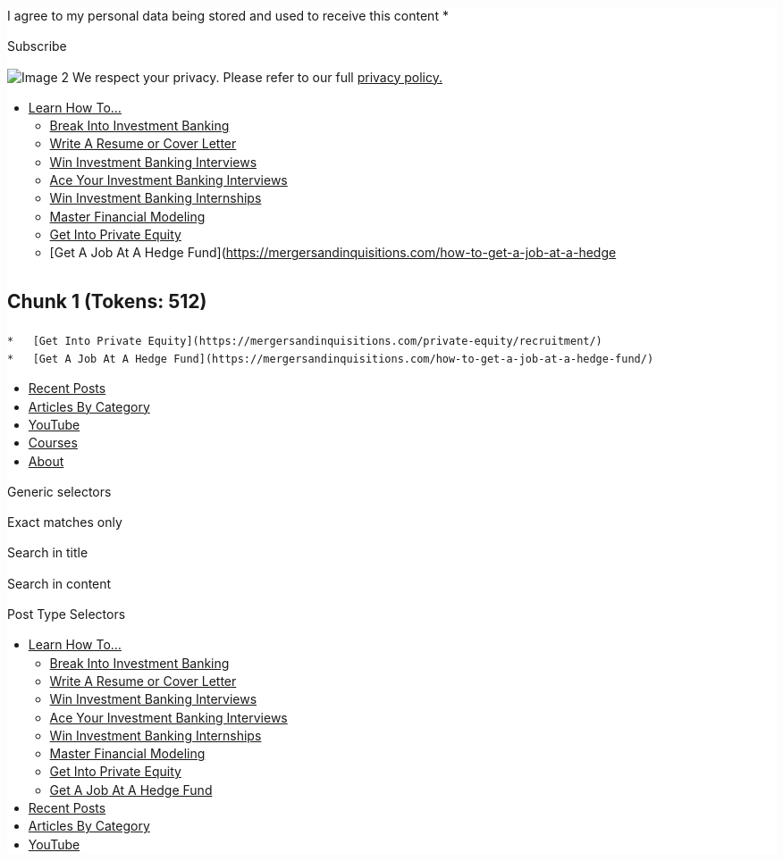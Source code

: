  

I agree to my personal data being stored and used to receive this content \*

Subscribe

![Image 2](https://mergersandinquisitions.com/wp-content/themes/anatta-theme/images/lock-icon.png) We respect your privacy. Please refer to our full [privacy policy.](https://mergersandinquisitions.com/privacy-policy/)

[](javascript:void(0))

*   [Learn How To…](https://mergersandinquisitions.com/precedent-transactions-analysis/#)
    *   [Break Into Investment Banking](https://mergersandinquisitions.com/how-to-get-into-investment-banking/)
    *   [Write A Resume or Cover Letter](https://mergersandinquisitions.com/investment-banking/recruitment/resumes/)
    *   [Win Investment Banking Interviews](https://mergersandinquisitions.com/investment-banking/recruitment/networking/)
    *   [Ace Your Investment Banking Interviews](https://mergersandinquisitions.com/investment-banking/recruitment/interviews/)
    *   [Win Investment Banking Internships](https://mergersandinquisitions.com/investment-banking-internship-guide/)
    *   [Master Financial Modeling](https://mergersandinquisitions.com/financial-modeling/)
    *   [Get Into Private Equity](https://mergersandinquisitions.com/private-equity/recruitment/)
    *   [Get A Job At A Hedge Fund](https://mergersandinquisitions.com/how-to-get-a-job-at-a-hedge

## Chunk 1 (Tokens: 512)

    *   [Get Into Private Equity](https://mergersandinquisitions.com/private-equity/recruitment/)
    *   [Get A Job At A Hedge Fund](https://mergersandinquisitions.com/how-to-get-a-job-at-a-hedge-fund/)
*   [Recent Posts](https://mergersandinquisitions.com/recent-posts/)
*   [Articles By Category](https://mergersandinquisitions.com/articles/)
*   [YouTube](http://www.youtube.com/user/financialmodeling)
*   [Courses](https://breakingintowallstreet.com/breaking-into-wall-street-courses/?utm_source=mandi_nav&utm_medium=referral&utm_campaign=mergersandinquisitionsreferral)
*   [About](https://mergersandinquisitions.com/about/)

  

 

Generic selectors

Exact matches only

Search in title

Search in content

Post Type Selectors

*   [Learn How To…](https://mergersandinquisitions.com/precedent-transactions-analysis/#)
    *   [Break Into Investment Banking](https://mergersandinquisitions.com/how-to-get-into-investment-banking/)
    *   [Write A Resume or Cover Letter](https://mergersandinquisitions.com/investment-banking/recruitment/resumes/)
    *   [Win Investment Banking Interviews](https://mergersandinquisitions.com/investment-banking/recruitment/networking/)
    *   [Ace Your Investment Banking Interviews](https://mergersandinquisitions.com/investment-banking/recruitment/interviews/)
    *   [Win Investment Banking Internships](https://mergersandinquisitions.com/investment-banking-internship-guide/)
    *   [Master Financial Modeling](https://mergersandinquisitions.com/financial-modeling/)
    *   [Get Into Private Equity](https://mergersandinquisitions.com/private-equity/recruitment/)
    *   [Get A Job At A Hedge Fund](https://mergersandinquisitions.com/how-to-get-a-job-at-a-hedge-fund/)
*   [Recent Posts](https://mergersandinquisitions.com/recent-posts/)
*   [Articles By Category](https://mergersandinquisitions.com/articles/)
*   [YouTube](http://www.youtube.com/user/financialmodeling)